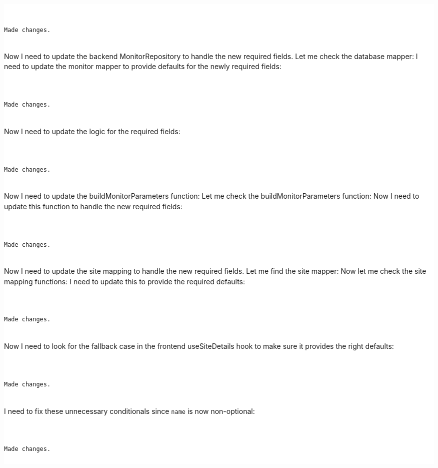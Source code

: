 
```


Made changes.


```
Now I need to update the backend MonitorRepository to handle the new required fields. Let me check the database mapper: I need to update the monitor mapper to provide defaults for the newly required fields: 
```


Made changes.


```
Now I need to update the logic for the required fields: 
```


Made changes.


```
Now I need to update the buildMonitorParameters function: Let me check the buildMonitorParameters function: Now I need to update this function to handle the new required fields: 
```


Made changes.


```
Now I need to update the site mapping to handle the new required fields. Let me find the site mapper: Now let me check the site mapping functions: I need to update this to provide the required defaults: 
```


Made changes.


```
Now I need to look for the fallback case in the frontend useSiteDetails hook to make sure it provides the right defaults: 
```


Made changes.


```
I need to fix these unnecessary conditionals since `name` is now non-optional: 
```


Made changes.


```
